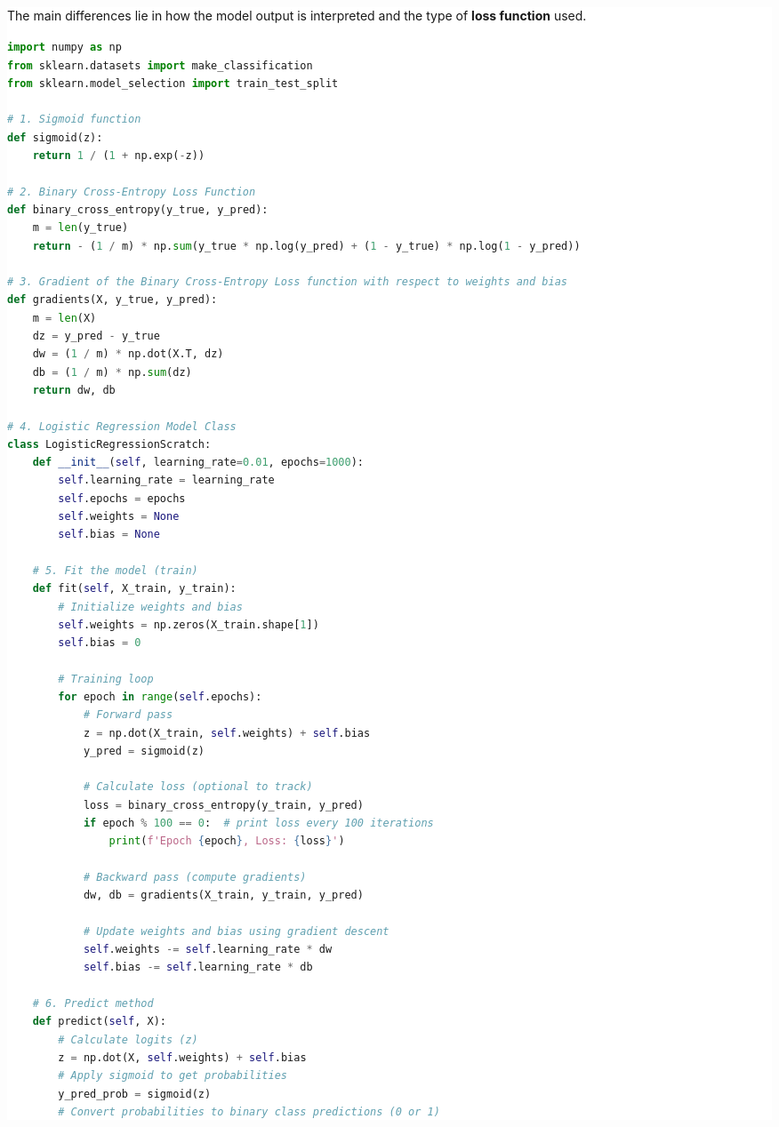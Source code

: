 The main differences lie in how the model output is interpreted and the type of **loss function** used.

```python
import numpy as np
from sklearn.datasets import make_classification
from sklearn.model_selection import train_test_split

# 1. Sigmoid function
def sigmoid(z):
    return 1 / (1 + np.exp(-z))

# 2. Binary Cross-Entropy Loss Function
def binary_cross_entropy(y_true, y_pred):
    m = len(y_true)
    return - (1 / m) * np.sum(y_true * np.log(y_pred) + (1 - y_true) * np.log(1 - y_pred))

# 3. Gradient of the Binary Cross-Entropy Loss function with respect to weights and bias
def gradients(X, y_true, y_pred):
    m = len(X)
    dz = y_pred - y_true
    dw = (1 / m) * np.dot(X.T, dz)
    db = (1 / m) * np.sum(dz)
    return dw, db

# 4. Logistic Regression Model Class
class LogisticRegressionScratch:
    def __init__(self, learning_rate=0.01, epochs=1000):
        self.learning_rate = learning_rate
        self.epochs = epochs
        self.weights = None
        self.bias = None

    # 5. Fit the model (train)
    def fit(self, X_train, y_train):
        # Initialize weights and bias
        self.weights = np.zeros(X_train.shape[1])
        self.bias = 0
        
        # Training loop
        for epoch in range(self.epochs):
            # Forward pass
            z = np.dot(X_train, self.weights) + self.bias
            y_pred = sigmoid(z)
            
            # Calculate loss (optional to track)
            loss = binary_cross_entropy(y_train, y_pred)
            if epoch % 100 == 0:  # print loss every 100 iterations
                print(f'Epoch {epoch}, Loss: {loss}')
            
            # Backward pass (compute gradients)
            dw, db = gradients(X_train, y_train, y_pred)
            
            # Update weights and bias using gradient descent
            self.weights -= self.learning_rate * dw
            self.bias -= self.learning_rate * db

    # 6. Predict method
    def predict(self, X):
        # Calculate logits (z)
        z = np.dot(X, self.weights) + self.bias
        # Apply sigmoid to get probabilities
        y_pred_prob = sigmoid(z)
        # Convert probabilities to binary class predictions (0 or 1)
```